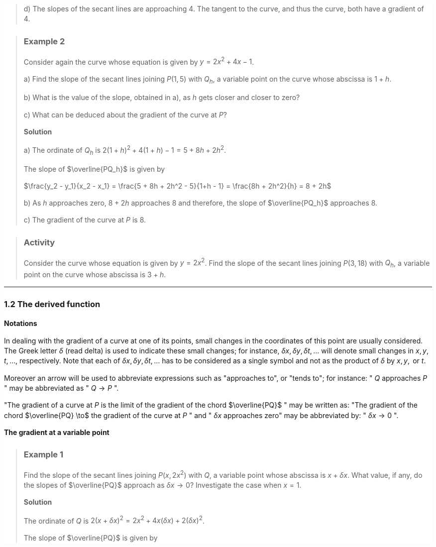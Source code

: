 >
> d) The slopes of the secant lines are approaching $4$. The tangent to the curve, and thus the curve, both have a gradient of $4$.

> ### Example 2
>
> Consider again the curve whose equation is given by $y = 2x^2 + 4x - 1$.
>
> a) Find the slope of the secant lines joining $P(1, 5)$ with $Q_h$, a variable point on the curve whose abscissa is $1+h$.
>
> b) What is the value of the slope, obtained in a), as $h$ gets closer and closer to zero?
>
> c) What can be deduced about the gradient of the curve at $P$?
>
> **Solution**
>
> a) The ordinate of $Q_h$ is $2(1+h)^2 + 4(1+h) - 1 = 5 + 8h + 2h^2$.
>
> The slope of $\overline{PQ_h}$ is given by
>
> $\frac{y_2 - y_1}{x_2 - x_1} = \frac{5 + 8h + 2h^2 - 5}{1+h - 1} = \frac{8h + 2h^2}{h} = 8 + 2h$
>
> b) As $h$ approaches zero, $8 + 2h$ approaches $8$ and therefore, the slope of $\overline{PQ_h}$ approaches $8$.
>
> c) The gradient of the curve at $P$ is $8$.

> ### Activity
>
> Consider the curve whose equation is given by $y = 2x^2$. Find the slope of the secant lines joining $P(3, 18)$ with $Q_h$, a variable point on the curve whose abscissa is $3+h$.

---

### 1.2 The derived function

**Notations**

In dealing with the gradient of a curve at one of its points, small changes in the coordinates of this point are usually considered. The Greek letter $\delta$ (read delta) is used to indicate these small changes; for instance, $\delta x, \delta y, \delta t, \dots$ will denote small changes in $x, y, t, \dots$, respectively. Note that each of $\delta x, \delta y, \delta t, \dots$ has to be considered as a single symbol and not as the product of $\delta$ by $x, y, \text{ or } t$.

Moreover an arrow will be used to abbreviate expressions such as "approaches to", or "tends to"; for instance: " $Q$ approaches $P$ " may be abbreviated as " $Q \to P$ ".

"The gradient of a curve at $P$ is the limit of the gradient of the chord $\overline{PQ}$ " may be written as: "The gradient of the chord $\overline{PQ} \to$ the gradient of the curve at $P$ " and " $\delta x$ approaches zero" may be abbreviated by: " $\delta x \to 0$ ".

**The gradient at a variable point**

> ### Example 1
>
> Find the slope of the secant lines joining $P(x, 2x^2)$ with $Q$, a variable point whose abscissa is $x + \delta x$. What value, if any, do the slopes of $\overline{PQ}$ approach as $\delta x \to 0$? Investigate the case when $x=1$.
>
> **Solution**
>
> The ordinate of $Q$ is $2(x + \delta x)^2 = 2x^2 + 4x(\delta x) + 2(\delta x)^2$.
>
> The slope of $\overline{PQ}$ is given by
>